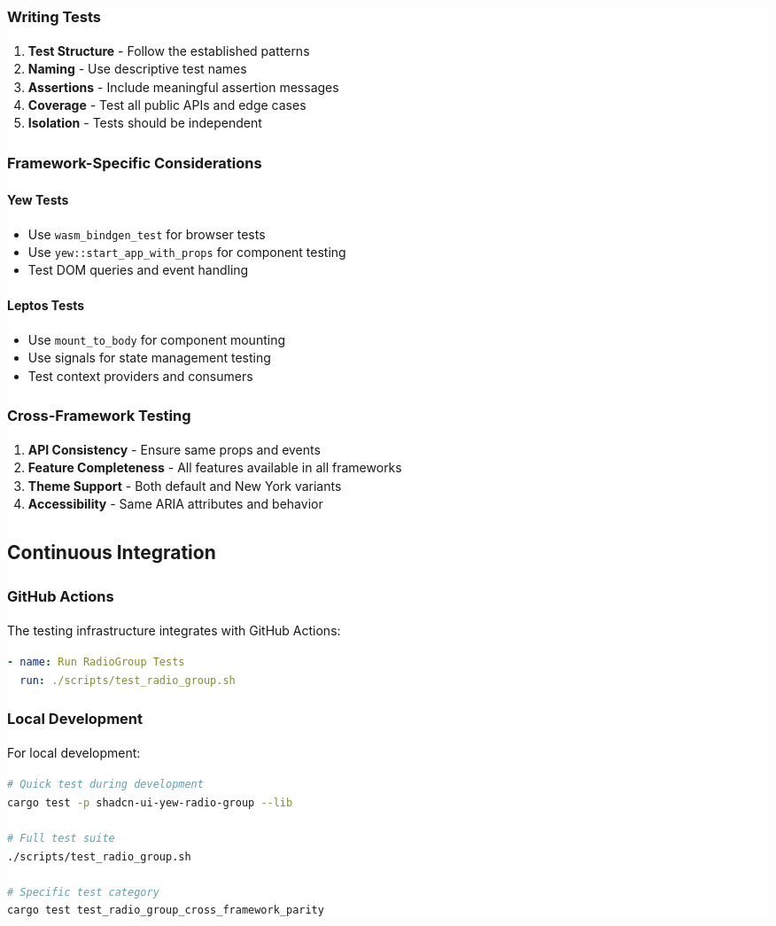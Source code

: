 ### Writing Tests

1. **Test Structure** - Follow the established patterns
2. **Naming** - Use descriptive test names
3. **Assertions** - Include meaningful assertion messages
4. **Coverage** - Test all public APIs and edge cases
5. **Isolation** - Tests should be independent

### Framework-Specific Considerations

#### Yew Tests

- Use `wasm_bindgen_test` for browser tests
- Use `yew::start_app_with_props` for component testing
- Test DOM queries and event handling

#### Leptos Tests

- Use `mount_to_body` for component mounting
- Use signals for state management testing
- Test context providers and consumers

### Cross-Framework Testing

1. **API Consistency** - Ensure same props and events
2. **Feature Completeness** - All features available in all frameworks
3. **Theme Support** - Both default and New York variants
4. **Accessibility** - Same ARIA attributes and behavior

## Continuous Integration

### GitHub Actions

The testing infrastructure integrates with GitHub Actions:

```yaml
- name: Run RadioGroup Tests
  run: ./scripts/test_radio_group.sh
```

### Local Development

For local development:

```bash
# Quick test during development
cargo test -p shadcn-ui-yew-radio-group --lib

# Full test suite
./scripts/test_radio_group.sh

# Specific test category
cargo test test_radio_group_cross_framework_parity
```
